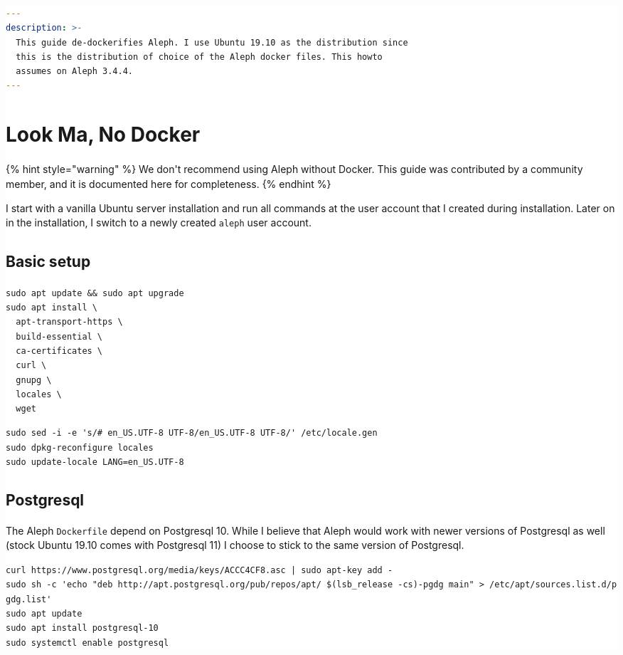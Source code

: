 ```yaml
---
description: >-
  This guide de-dockerifies Aleph. I use Ubuntu 19.10 as the distribution since
  this is the distribution of choice of the Aleph docker files. This howto
  assumes on Aleph 3.4.4.
---
```


# Look Ma, No Docker

{% hint style="warning" %}
We don't recommend using Aleph without Docker. This guide was contributed by a community member, and it is documented here for completeness.
{% endhint %}

I start with a vanilla Ubuntu server installation and run all commands at the user account that I created during installation. Later on in the installation, I switch to a newly created `aleph` user account.

## Basic setup

```text
sudo apt update && sudo apt upgrade
sudo apt install \
  apt-transport-https \
  build-essential \
  ca-certificates \
  curl \
  gnupg \
  locales \
  wget
```

```text
sudo sed -i -e 's/# en_US.UTF-8 UTF-8/en_US.UTF-8 UTF-8/' /etc/locale.gen
sudo dpkg-reconfigure locales
sudo update-locale LANG=en_US.UTF-8
```

## Postgresql

The Aleph `Dockerfile` depend on Postgresql 10. While I believe that Aleph would work with newer versions of Postgresql as well \(stock Ubuntu 19.10 comes with Postgresql 11\) I choose to stick to the same version of Postgresql.

```text
curl https://www.postgresql.org/media/keys/ACCC4CF8.asc | sudo apt-key add -
sudo sh -c 'echo "deb http://apt.postgresql.org/pub/repos/apt/ $(lsb_release -cs)-pgdg main" > /etc/apt/sources.list.d/pgdg.list'
sudo apt update
sudo apt install postgresql-10
sudo systemctl enable postgresql
```
